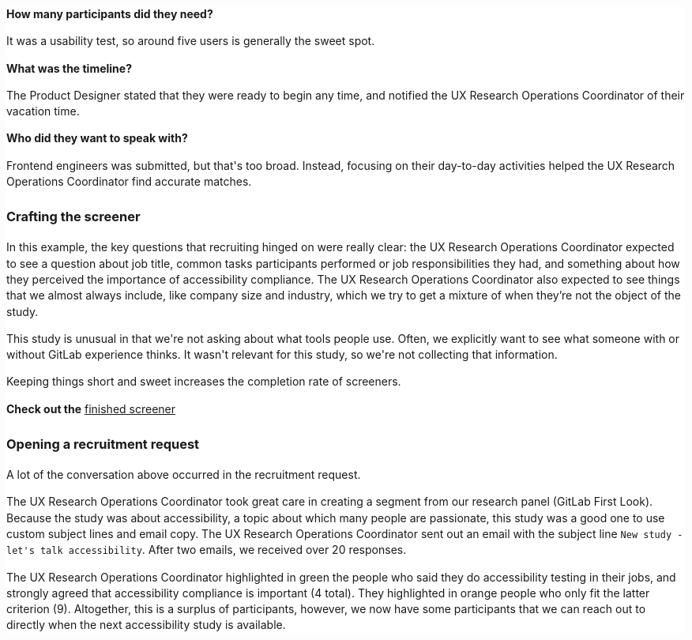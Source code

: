 **How many participants did they need?**

It was a usability test, so around five users is generally the sweet spot.

**What was the timeline?**

The Product Designer stated that they were ready to begin any time, and notified the UX Research Operations Coordinator of their vacation time.

**Who did they want to speak with?**

Frontend engineers was submitted, but that's too broad. Instead, focusing on their day-to-day activities helped the UX Research Operations Coordinator find accurate matches.

### Crafting the screener

In this example, the key questions that recruiting hinged on were really clear: the UX Research Operations Coordinator expected to see a question about job title, common tasks participants performed or job responsibilities they had, and something about how they perceived the importance of accessibility compliance. The UX Research Operations Coordinator also expected to see things that we almost always include, like company size and industry, which we try to get a mixture of when they’re not the object of the study.

This study is unusual in that we're not asking about what tools people use. Often, we explicitly want to see what someone with or without GitLab experience thinks. It wasn't relevant for this study, so we're not collecting that information.

Keeping things short and sweet increases the completion rate of screeners.

**Check out the** [finished screener](https://gitlab.eu.qualtrics.com/jfe/preview/SV_cT80heuzGIlAdZH?Q_SurveyVersionID=current&Q_CHL=preview)

### Opening a recruitment request

A lot of the conversation above occurred in the recruitment request.

The UX Research Operations Coordinator took great care in creating a segment from our research panel (GitLab First Look). Because the study was about accessibility, a topic about which many people are passionate, this study was a good one to use custom subject lines and email copy. The UX Research Operations Coordinator sent out an email with the subject line `New study - let's talk accessibility`. After two emails, we received over 20 responses.

The UX Research Operations Coordinator highlighted in green the people who said they do accessibility testing in their jobs, and strongly agreed that accessibility compliance is important (4 total). They highlighted in orange people who only fit the latter criterion (9). Altogether, this is a surplus of participants, however, we now have some participants that we can reach out to directly when the next accessibility study is available.

